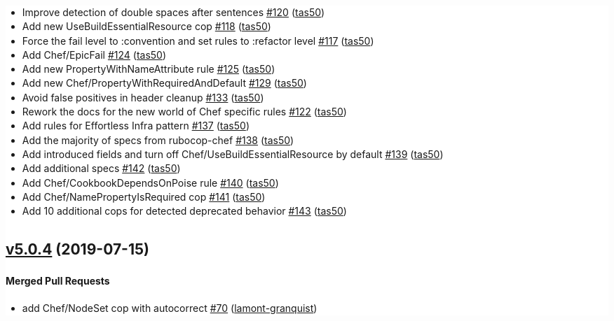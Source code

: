 - Improve detection of double spaces after sentences [#120](https://github.com/chef/cookstyle/pull/120) ([tas50](https://github.com/tas50))
- Add new UseBuildEssentialResource cop [#118](https://github.com/chef/cookstyle/pull/118) ([tas50](https://github.com/tas50))
- Force the fail level to :convention and set rules to :refactor level [#117](https://github.com/chef/cookstyle/pull/117) ([tas50](https://github.com/tas50))
- Add Chef/EpicFail [#124](https://github.com/chef/cookstyle/pull/124) ([tas50](https://github.com/tas50))
- Add new PropertyWithNameAttribute rule [#125](https://github.com/chef/cookstyle/pull/125) ([tas50](https://github.com/tas50))
- Add new Chef/PropertyWithRequiredAndDefault [#129](https://github.com/chef/cookstyle/pull/129) ([tas50](https://github.com/tas50))
- Avoid false positives in header cleanup [#133](https://github.com/chef/cookstyle/pull/133) ([tas50](https://github.com/tas50))
- Rework the docs for the new world of Chef specific rules [#122](https://github.com/chef/cookstyle/pull/122) ([tas50](https://github.com/tas50))
- Add rules for Effortless Infra pattern [#137](https://github.com/chef/cookstyle/pull/137) ([tas50](https://github.com/tas50))
- Add the majority of specs from rubocop-chef [#138](https://github.com/chef/cookstyle/pull/138) ([tas50](https://github.com/tas50))
- Add introduced fields and turn off Chef/UseBuildEssentialResource by default [#139](https://github.com/chef/cookstyle/pull/139) ([tas50](https://github.com/tas50))
- Add additional specs [#142](https://github.com/chef/cookstyle/pull/142) ([tas50](https://github.com/tas50))
- Add Chef/CookbookDependsOnPoise rule [#140](https://github.com/chef/cookstyle/pull/140) ([tas50](https://github.com/tas50))
- Add Chef/NamePropertyIsRequired cop [#141](https://github.com/chef/cookstyle/pull/141) ([tas50](https://github.com/tas50))
- Add 10 additional cops for detected deprecated behavior [#143](https://github.com/chef/cookstyle/pull/143) ([tas50](https://github.com/tas50))

## [v5.0.4](https://github.com/chef/cookstyle/tree/v5.0.4) (2019-07-15)

#### Merged Pull Requests
- add Chef/NodeSet cop with autocorrect [#70](https://github.com/chef/cookstyle/pull/70) ([lamont-granquist](https://github.com/lamont-granquist))
